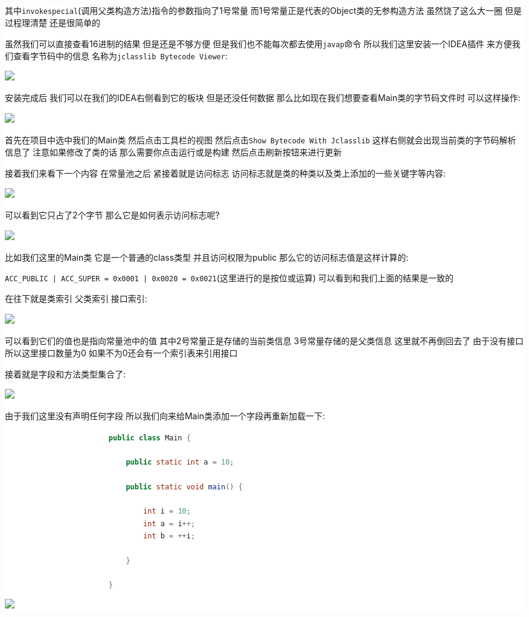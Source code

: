 其中`invokespecial`(调用父类构造方法)指令的参数指向了1号常量 而1号常量正是代表的Object类的无参构造方法 虽然饶了这么大一圈 但是过程理清楚 还是很简单的

虽然我们可以直接查看16进制的结果 但是还是不够方便 但是我们也不能每次都去使用`javap`命令 所以我们这里安装一个IDEA插件 来方便我们查看字节码中的信息 名称为`jclasslib Bytecode Viewer`:

<img src="https://image.itbaima.cn/markdown/2023/03/06/28BVwcadNEjCnLi.png"/>

安装完成后 我们可以在我们的IDEA右侧看到它的板块 但是还没任何数据 那么比如现在我们想要查看Main类的字节码文件时 可以这样操作:

<img src="https://image.itbaima.cn/markdown/2023/03/06/3TvqOXGsDIPbzlh.png"/>

首先在项目中选中我们的Main类 然后点击工具栏的视图 然后点击`Show Bytecode With Jclasslib`
这样右侧就会出现当前类的字节码解析信息了 注意如果修改了类的话 那么需要你点击运行或是构建 然后点击刷新按钮来进行更新

接着我们来看下一个内容 在常量池之后 紧接着就是访问标志 访问标志就是类的种类以及类上添加的一些关键字等内容:

<img src="https://image.itbaima.cn/markdown/2023/03/06/HE7QJpfbh6sOLji.png"/>

可以看到它只占了2个字节 那么它是如何表示访问标志呢?

<img src="https://image.itbaima.cn/markdown/2023/03/06/lY6sJwicX5d2FVg.png"/>

比如我们这里的Main类 它是一个普通的class类型 并且访问权限为public 那么它的访问标志值是这样计算的:

`ACC_PUBLIC | ACC_SUPER = 0x0001 | 0x0020 = 0x0021`(这里进行的是按位或运算) 可以看到和我们上面的结果是一致的

在往下就是类索引 父类索引 接口索引:

<img src="https://image.itbaima.cn/markdown/2023/03/06/WskFX26NDco8Jgv.png"/>

可以看到它们的值也是指向常量池中的值 其中2号常量正是存储的当前类信息 3号常量存储的是父类信息 这里就不再倒回去了 由于没有接口 所以这里接口数量为0 如果不为0还会有一个索引表来引用接口

接着就是字段和方法类型集合了:

<img src="https://image.itbaima.cn/markdown/2023/03/06/p6wAqsZneuI8Wo3.png"/>

由于我们这里没有声明任何字段 所以我们向来给Main类添加一个字段再重新加载一下:

```java
                        public class Main {
                        
                            public static int a = 10;
                            
                            public static void main() {
                            
                                int i = 10;
                                int a = i++;
                                int b = ++i;
                                
                            }
                        
                        }
```

<img src="https://image.itbaima.cn/markdown/2023/03/06/dzmcQUyFrH9kTWZ.png"/>
